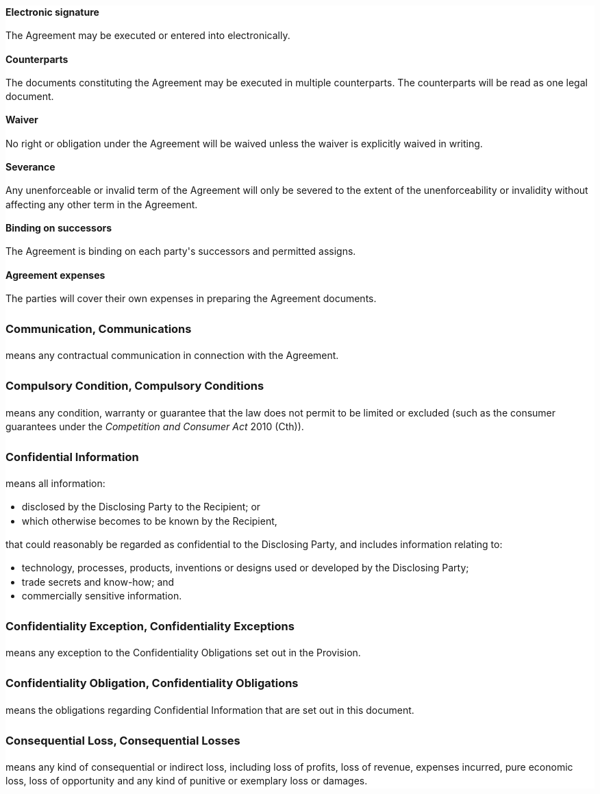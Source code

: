**Electronic signature**

The Agreement may be executed or entered into electronically.

**Counterparts**

The documents constituting the Agreement may be executed in multiple counterparts.  The counterparts will be read as one legal document.

**Waiver**

No right or obligation under the Agreement will be waived unless the waiver is explicitly waived in writing.

**Severance**

Any unenforceable or invalid term of the Agreement will only be severed to the extent of the unenforceability or invalidity without affecting any other term in the Agreement.

**Binding on successors**

The Agreement is binding on each party's successors and permitted assigns.

**Agreement expenses**

The parties will cover their own expenses in preparing the Agreement documents.

### Communication, Communications
means any contractual communication in connection with the Agreement.

### Compulsory Condition, Compulsory Conditions
means any condition, warranty or guarantee that the law does not permit to be limited or excluded (such as the consumer guarantees under the _Competition and Consumer Act_ 2010 (Cth)).

### Confidential Information
means all information:
- disclosed by the Disclosing Party to the Recipient; or
- which otherwise becomes to be known by the Recipient,

that could reasonably be regarded as confidential to the Disclosing Party, and includes information relating to:
- technology, processes, products, inventions or designs used or developed by the Disclosing Party;
- trade secrets and know-how; and
- commercially sensitive information.

### Confidentiality Exception, Confidentiality Exceptions
means any exception to the Confidentiality Obligations set out in the Provision.

### Confidentiality Obligation, Confidentiality Obligations
means the obligations regarding Confidential Information that are set out in this document.

### Consequential Loss, Consequential Losses
means any kind of consequential or indirect loss, including loss of profits, loss of revenue, expenses incurred, pure economic loss,  loss of opportunity and any kind of punitive or exemplary loss or damages.
